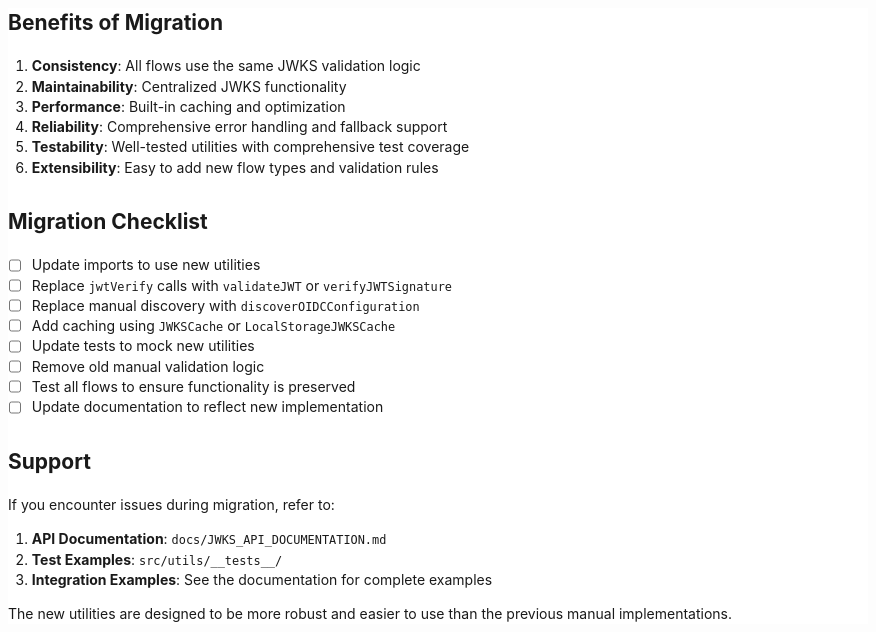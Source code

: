 ## Benefits of Migration

1. **Consistency**: All flows use the same JWKS validation logic
2. **Maintainability**: Centralized JWKS functionality
3. **Performance**: Built-in caching and optimization
4. **Reliability**: Comprehensive error handling and fallback support
5. **Testability**: Well-tested utilities with comprehensive test coverage
6. **Extensibility**: Easy to add new flow types and validation rules

## Migration Checklist

- [ ] Update imports to use new utilities
- [ ] Replace `jwtVerify` calls with `validateJWT` or `verifyJWTSignature`
- [ ] Replace manual discovery with `discoverOIDCConfiguration`
- [ ] Add caching using `JWKSCache` or `LocalStorageJWKSCache`
- [ ] Update tests to mock new utilities
- [ ] Remove old manual validation logic
- [ ] Test all flows to ensure functionality is preserved
- [ ] Update documentation to reflect new implementation

## Support

If you encounter issues during migration, refer to:

1. **API Documentation**: `docs/JWKS_API_DOCUMENTATION.md`
2. **Test Examples**: `src/utils/__tests__/`
3. **Integration Examples**: See the documentation for complete examples

The new utilities are designed to be more robust and easier to use than the previous manual implementations.
